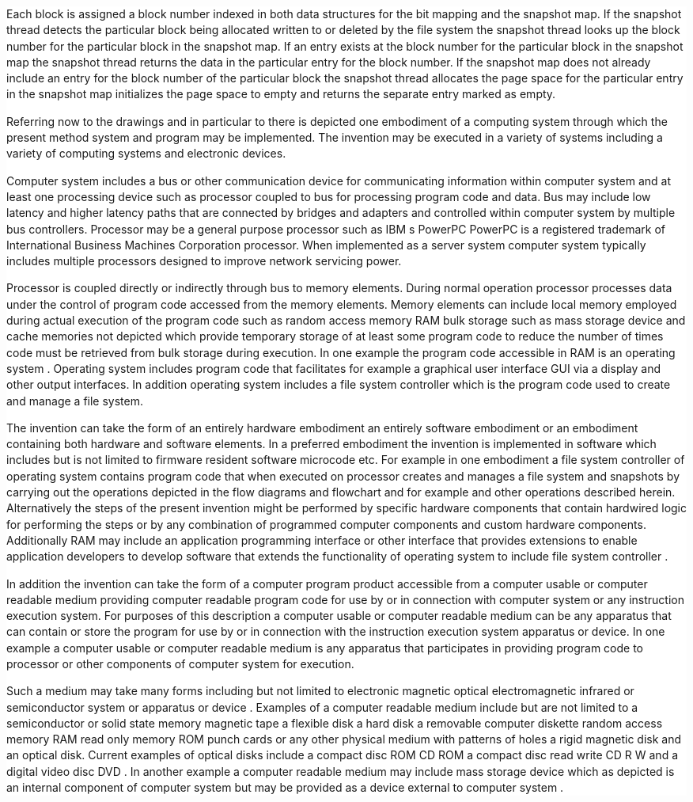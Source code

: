 Each block is assigned a block number indexed in both data structures for the bit mapping and the snapshot map. If the snapshot thread detects the particular block being allocated written to or deleted by the file system the snapshot thread looks up the block number for the particular block in the snapshot map. If an entry exists at the block number for the particular block in the snapshot map the snapshot thread returns the data in the particular entry for the block number. If the snapshot map does not already include an entry for the block number of the particular block the snapshot thread allocates the page space for the particular entry in the snapshot map initializes the page space to empty and returns the separate entry marked as empty.

Referring now to the drawings and in particular to there is depicted one embodiment of a computing system through which the present method system and program may be implemented. The invention may be executed in a variety of systems including a variety of computing systems and electronic devices.

Computer system includes a bus or other communication device for communicating information within computer system and at least one processing device such as processor coupled to bus for processing program code and data. Bus may include low latency and higher latency paths that are connected by bridges and adapters and controlled within computer system by multiple bus controllers. Processor may be a general purpose processor such as IBM s PowerPC PowerPC is a registered trademark of International Business Machines Corporation processor. When implemented as a server system computer system typically includes multiple processors designed to improve network servicing power.

Processor is coupled directly or indirectly through bus to memory elements. During normal operation processor processes data under the control of program code accessed from the memory elements. Memory elements can include local memory employed during actual execution of the program code such as random access memory RAM bulk storage such as mass storage device and cache memories not depicted which provide temporary storage of at least some program code to reduce the number of times code must be retrieved from bulk storage during execution. In one example the program code accessible in RAM is an operating system . Operating system includes program code that facilitates for example a graphical user interface GUI via a display and other output interfaces. In addition operating system includes a file system controller which is the program code used to create and manage a file system.

The invention can take the form of an entirely hardware embodiment an entirely software embodiment or an embodiment containing both hardware and software elements. In a preferred embodiment the invention is implemented in software which includes but is not limited to firmware resident software microcode etc. For example in one embodiment a file system controller of operating system contains program code that when executed on processor creates and manages a file system and snapshots by carrying out the operations depicted in the flow diagrams and flowchart and for example and other operations described herein. Alternatively the steps of the present invention might be performed by specific hardware components that contain hardwired logic for performing the steps or by any combination of programmed computer components and custom hardware components. Additionally RAM may include an application programming interface or other interface that provides extensions to enable application developers to develop software that extends the functionality of operating system to include file system controller .

In addition the invention can take the form of a computer program product accessible from a computer usable or computer readable medium providing computer readable program code for use by or in connection with computer system or any instruction execution system. For purposes of this description a computer usable or computer readable medium can be any apparatus that can contain or store the program for use by or in connection with the instruction execution system apparatus or device. In one example a computer usable or computer readable medium is any apparatus that participates in providing program code to processor or other components of computer system for execution.

Such a medium may take many forms including but not limited to electronic magnetic optical electromagnetic infrared or semiconductor system or apparatus or device . Examples of a computer readable medium include but are not limited to a semiconductor or solid state memory magnetic tape a flexible disk a hard disk a removable computer diskette random access memory RAM read only memory ROM punch cards or any other physical medium with patterns of holes a rigid magnetic disk and an optical disk. Current examples of optical disks include a compact disc ROM CD ROM a compact disc read write CD R W and a digital video disc DVD . In another example a computer readable medium may include mass storage device which as depicted is an internal component of computer system but may be provided as a device external to computer system .
